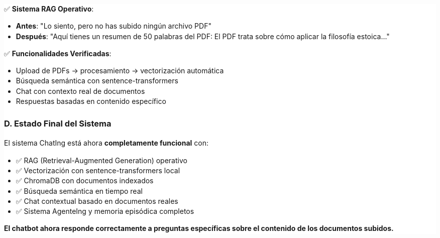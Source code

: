 ✅ **Sistema RAG Operativo**:
- **Antes**: "Lo siento, pero no has subido ningún archivo PDF"
- **Después**: "Aquí tienes un resumen de 50 palabras del PDF: El PDF trata sobre cómo aplicar la filosofía estoica..."

✅ **Funcionalidades Verificadas**:
- Upload de PDFs → procesamiento → vectorización automática
- Búsqueda semántica con sentence-transformers
- Chat con contexto real de documentos
- Respuestas basadas en contenido específico

### D. Estado Final del Sistema

El sistema ChatIng está ahora **completamente funcional** con:
- ✅ RAG (Retrieval-Augmented Generation) operativo
- ✅ Vectorización con sentence-transformers local
- ✅ ChromaDB con documentos indexados
- ✅ Búsqueda semántica en tiempo real
- ✅ Chat contextual basado en documentos reales
- ✅ Sistema AgenteIng y memoria episódica completos

**El chatbot ahora responde correctamente a preguntas específicas sobre el contenido de los documentos subidos.**